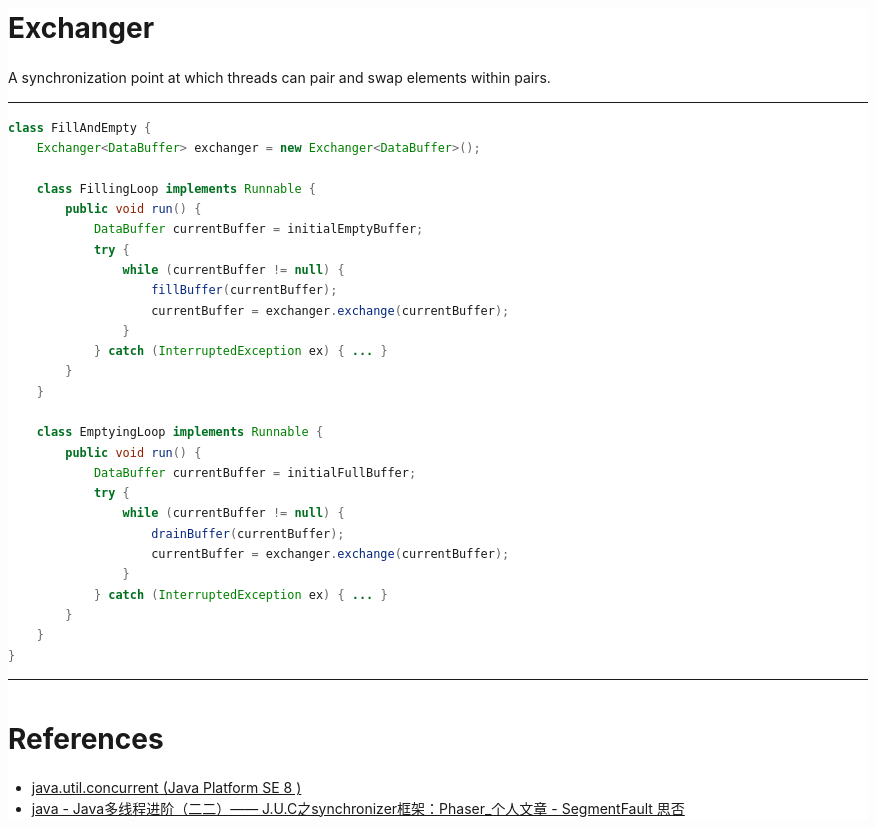 # Exchanger

A synchronization point at which threads can pair and swap elements within pairs.

---

```java
class FillAndEmpty {
    Exchanger<DataBuffer> exchanger = new Exchanger<DataBuffer>();

    class FillingLoop implements Runnable {
        public void run() {
            DataBuffer currentBuffer = initialEmptyBuffer;
            try {
                while (currentBuffer != null) {
                    fillBuffer(currentBuffer);
                    currentBuffer = exchanger.exchange(currentBuffer);
                }
            } catch (InterruptedException ex) { ... }
        }
    }

    class EmptyingLoop implements Runnable {
        public void run() {
            DataBuffer currentBuffer = initialFullBuffer;
            try {
                while (currentBuffer != null) {
                    drainBuffer(currentBuffer);
                    currentBuffer = exchanger.exchange(currentBuffer);
                }
            } catch (InterruptedException ex) { ... }
        }
    }
}

```

---

# References
 - [java.util.concurrent (Java Platform SE 8 )](https://docs.oracle.com/javase/8/docs/api/java/util/concurrent/package-summary.html)
 - [java - Java多线程进阶（二二）—— J.U.C之synchronizer框架：Phaser_个人文章 - SegmentFault 思否](https://segmentfault.com/a/1190000015979879)
